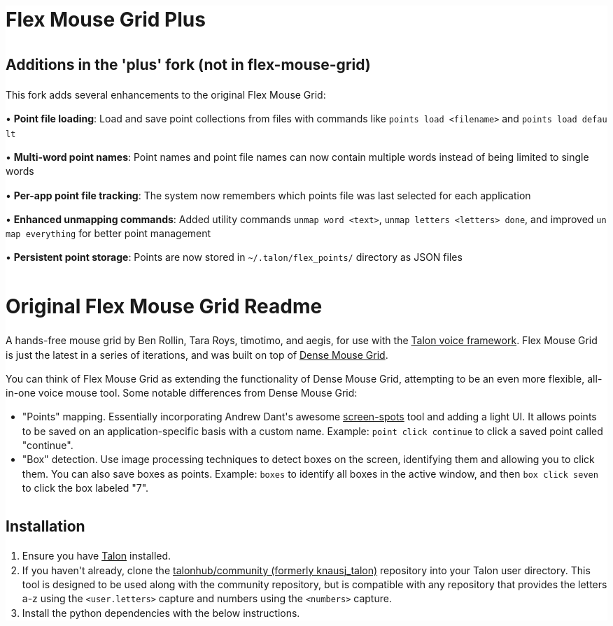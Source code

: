 # Flex Mouse Grid Plus

## Additions in the 'plus' fork (not in flex-mouse-grid)

This fork adds several enhancements to the original Flex Mouse Grid:

• **Point file loading**: Load and save point collections from files with commands like `points load <filename>` and `points load default`

• **Multi-word point names**: Point names and point file names can now contain multiple words instead of being limited to single words

• **Per-app point file tracking**: The system now remembers which points file was last selected for each application

• **Enhanced unmapping commands**: Added utility commands `unmap word <text>`, `unmap letters <letters> done`, and improved `unmap everything` for better point management

• **Persistent point storage**: Points are now stored in `~/.talon/flex_points/` directory as JSON files

# Original Flex Mouse Grid Readme

A hands-free mouse grid by Ben Rollin, Tara Roys, timotimo, and aegis, for use
with the [Talon voice framework](https://talonvoice.com/). Flex Mouse Grid is
just the latest in a series of iterations, and was built on top of
[Dense Mouse Grid](https://github.com/tararoys/dense-mouse-grid).

You can think of Flex Mouse Grid as extending the functionality of Dense Mouse
Grid, attempting to be an even more flexible, all-in-one voice mouse tool. Some
notable differences from Dense Mouse Grid:

- "Points" mapping. Essentially incorporating Andrew Dant's awesome
  [screen-spots](https://github.com/AndrewDant/screen-spots) tool and adding a
  light UI. It allows points to be saved on an application-specific basis with a
  custom name. Example: `point click continue` to click a saved point called
  "continue".
- "Box" detection. Use image processing techniques to detect boxes on the
  screen, identifying them and allowing you to click them. You can also save
  boxes as points. Example: `boxes` to identify all boxes in the active window,
  and then `box click seven` to click the box labeled "7".

## Installation

1. Ensure you have
   [Talon](https://talonvoice.com/docs/index.html#getting-started) installed.
2. If you haven't already, clone the
   [talonhub/community (formerly knausj_talon)](https://github.com/talonhub/community)
   repository into your Talon user directory. This tool is designed to be used
   along with the community repository, but is compatible with any repository
   that provides the letters a-z using the `<user.letters>` capture and numbers
   using the `<numbers>` capture.
3. Install the python dependencies with the below instructions.
